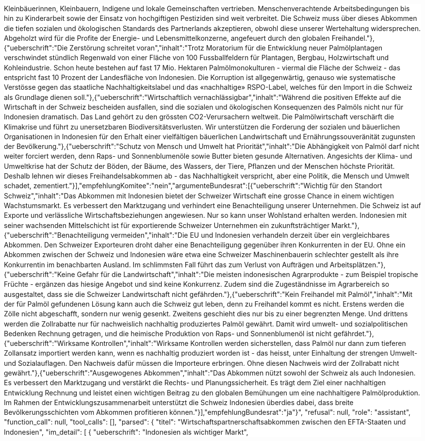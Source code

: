 Kleinbäuerinnen, Kleinbauern, Indigene und lokale Gemeinschaften vertrieben. Menschenverachtende Arbeitsbedingungen bis hin zu Kinderarbeit sowie der Einsatz von hochgiftigen Pestiziden sind weit verbreitet. Die Schweiz muss über dieses Abkommen die tiefen sozialen und ökologischen Standards des Partnerlands akzeptieren, obwohl diese unserer Wertehaltung widersprechen. Abgeholzt wird für die Profite der Energie- und Lebensmittelkonzerne, angefeuert durch den globalen Freihandel.\"},{\"ueberschrift\":\"Die Zerstörung schreitet voran\",\"inhalt\":\"Trotz Moratorium für die Entwicklung neuer Palmölplantagen verschwindet stündlich Regenwald von einer Fläche von 100 Fussballfeldern für Plantagen, Bergbau, Holzwirtschaft und Kohleindustrie. Schon heute bestehen auf fast 17 Mio. Hektaren Palmölmonokulturen - viermal die Fläche der Schweiz - das entspricht fast 10 Prozent der Landesfläche von Indonesien. Die Korruption ist allgegenwärtig, genauso wie systematische Verstösse gegen das staatliche Nachhaltigkeitslabel und das «nachhaltige» RSPO-Label, welches für den Import in die Schweiz als Grundlage dienen soll.\"},{\"ueberschrift\":\"Wirtschaftlich vernachlässigbar\",\"inhalt\":\"Während die positiven Effekte auf die Wirtschaft in der Schweiz bescheiden ausfallen, sind die sozialen und ökologischen Konsequenzen des Palmöls nicht nur für Indonesien dramatisch. Das Land gehört zu den grössten CO2-Verursachern weltweit. Die Palmölwirtschaft verschärft die Klimakrise und führt zu unersetzbaren Biodiversitätsverlusten. Wir unterstützen die Forderung der sozialen und bäuerlichen Organisationen in Indonesien für den Erhalt einer vielfältigen bäuerlichen Landwirtschaft und Ernährungssouveränität zugunsten der Bevölkerung.\"},{\"ueberschrift\":\"Schutz von Mensch und Umwelt hat Priorität\",\"inhalt\":\"Die Abhängigkeit von Palmöl darf nicht weiter forciert werden, denn Raps- und Sonnenblumenöle sowie Butter bieten gesunde Alternativen. Angesichts der Klima- und Umweltkrise hat der Schutz der Böden, der Bäume, des Wassers, der Tiere, Pflanzen und der Menschen höchste Priorität. Deshalb lehnen wir dieses Freihandelsabkommen ab - das Nachhaltigkeit verspricht, aber eine Politik, die Mensch und Umwelt schadet, zementiert.\"}],\"empfehlungKomitee\":\"nein\",\"argumenteBundesrat\":[{\"ueberschrift\":\"Wichtig für den Standort Schweiz\",\"inhalt\":\"Das Abkommen mit Indonesien bietet der Schweizer Wirtschaft eine grosse Chance in einem wichtigen Wachstumsmarkt. Es verbessert den Marktzugang und verhindert eine Benachteiligung unserer Unternehmen. Die Schweiz ist auf Exporte und verlässliche Wirtschaftsbeziehungen angewiesen. Nur so kann unser Wohlstand erhalten werden. Indonesien mit seiner wachsenden Mittelschicht ist für exportierende Schweizer Unternehmen ein zukunftsträchtiger Markt.\"},{\"ueberschrift\":\"Benachteiligung vermeiden\",\"inhalt\":\"Die EU und Indonesien verhandeln derzeit über ein vergleichbares Abkommen. Den Schweizer Exporteuren droht daher eine Benachteiligung gegenüber ihren Konkurrenten in der EU. Ohne ein Abkommen zwischen der Schweiz und Indonesien wäre etwa eine Schweizer Maschinenbauerin schlechter gestellt als ihre Konkurrentin im benachbarten Ausland. Im schlimmsten Fall führt das zum Verlust von Aufträgen und Arbeitsplätzen.\"},{\"ueberschrift\":\"Keine Gefahr für die Landwirtschaft\",\"inhalt\":\"Die meisten indonesischen Agrarprodukte - zum Beispiel tropische Früchte - ergänzen das hiesige Angebot und sind keine Konkurrenz. Zudem sind die Zugeständnisse im Agrarbereich so ausgestaltet, dass sie die Schweizer Landwirtschaft nicht gefährden.\"},{\"ueberschrift\":\"Kein Freihandel mit Palmöl\",\"inhalt\":\"Mit der für Palmöl gefundenen Lösung kann auch die Schweiz gut leben, denn zu Freihandel kommt es nicht. Erstens werden die Zölle nicht abgeschafft, sondern nur wenig gesenkt. Zweitens geschieht dies nur bis zu einer begrenzten Menge. Und drittens werden die Zollrabatte nur für nachweislich nachhaltig produziertes Palmöl gewährt. Damit wird umwelt- und sozialpolitischen Bedenken Rechnung getragen, und die heimische Produktion von Raps- und Sonnenblumenöl ist nicht gefährdet.\"},{\"ueberschrift\":\"Wirksame Kontrollen\",\"inhalt\":\"Wirksame Kontrollen werden sicherstellen, dass Palmöl nur dann zum tieferen Zollansatz importiert werden kann, wenn es nachhaltig produziert worden ist - das heisst, unter Einhaltung der strengen Umwelt- und Sozialauflagen. Den Nachweis dafür müssen die Importeure erbringen. Ohne diesen Nachweis wird der Zollrabatt nicht gewährt.\"},{\"ueberschrift\":\"Ausgewogenes Abkommen\",\"inhalt\":\"Das Abkommen nützt sowohl der Schweiz als auch Indonesien. Es verbessert den Marktzugang und verstärkt die Rechts- und Planungssicherheit. Es trägt dem Ziel einer nachhaltigen Entwicklung Rechnung und leistet einen wichtigen Beitrag zu den globalen Bemühungen um eine nachhaltigere Palmölproduktion. Im Rahmen der Entwicklungszusammenarbeit unterstützt die Schweiz Indonesien überdies dabei, dass breite Bevölkerungsschichten vom Abkommen profitieren können.\"}],\"empfehlungBundesrat\":\"ja\"}",
  "refusal": null,
  "role": "assistant",
  "function_call": null,
  "tool_calls": [],
  "parsed": {
    "titel": "Wirtschaftspartnerschaftsabkommen zwischen den EFTA-Staaten und Indonesien",
    "im_detail": [
      {
        "ueberschrift": "Indonesien als wichtiger Markt",